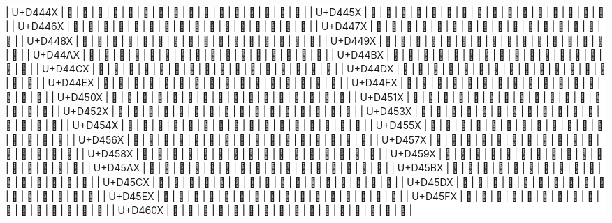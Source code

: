 | U+D444X | &#xD4440; | &#xD4441; | &#xD4442; | &#xD4443; | &#xD4444; | &#xD4445; | &#xD4446; | &#xD4447; | &#xD4448; | &#xD4449; | &#xD444A; | &#xD444B; | &#xD444C; | &#xD444D; | &#xD444E; | &#xD444F; |
| U+D445X | &#xD4450; | &#xD4451; | &#xD4452; | &#xD4453; | &#xD4454; | &#xD4455; | &#xD4456; | &#xD4457; | &#xD4458; | &#xD4459; | &#xD445A; | &#xD445B; | &#xD445C; | &#xD445D; | &#xD445E; | &#xD445F; |
| U+D446X | &#xD4460; | &#xD4461; | &#xD4462; | &#xD4463; | &#xD4464; | &#xD4465; | &#xD4466; | &#xD4467; | &#xD4468; | &#xD4469; | &#xD446A; | &#xD446B; | &#xD446C; | &#xD446D; | &#xD446E; | &#xD446F; |
| U+D447X | &#xD4470; | &#xD4471; | &#xD4472; | &#xD4473; | &#xD4474; | &#xD4475; | &#xD4476; | &#xD4477; | &#xD4478; | &#xD4479; | &#xD447A; | &#xD447B; | &#xD447C; | &#xD447D; | &#xD447E; | &#xD447F; |
| U+D448X | &#xD4480; | &#xD4481; | &#xD4482; | &#xD4483; | &#xD4484; | &#xD4485; | &#xD4486; | &#xD4487; | &#xD4488; | &#xD4489; | &#xD448A; | &#xD448B; | &#xD448C; | &#xD448D; | &#xD448E; | &#xD448F; |
| U+D449X | &#xD4490; | &#xD4491; | &#xD4492; | &#xD4493; | &#xD4494; | &#xD4495; | &#xD4496; | &#xD4497; | &#xD4498; | &#xD4499; | &#xD449A; | &#xD449B; | &#xD449C; | &#xD449D; | &#xD449E; | &#xD449F; |
| U+D44AX | &#xD44A0; | &#xD44A1; | &#xD44A2; | &#xD44A3; | &#xD44A4; | &#xD44A5; | &#xD44A6; | &#xD44A7; | &#xD44A8; | &#xD44A9; | &#xD44AA; | &#xD44AB; | &#xD44AC; | &#xD44AD; | &#xD44AE; | &#xD44AF; |
| U+D44BX | &#xD44B0; | &#xD44B1; | &#xD44B2; | &#xD44B3; | &#xD44B4; | &#xD44B5; | &#xD44B6; | &#xD44B7; | &#xD44B8; | &#xD44B9; | &#xD44BA; | &#xD44BB; | &#xD44BC; | &#xD44BD; | &#xD44BE; | &#xD44BF; |
| U+D44CX | &#xD44C0; | &#xD44C1; | &#xD44C2; | &#xD44C3; | &#xD44C4; | &#xD44C5; | &#xD44C6; | &#xD44C7; | &#xD44C8; | &#xD44C9; | &#xD44CA; | &#xD44CB; | &#xD44CC; | &#xD44CD; | &#xD44CE; | &#xD44CF; |
| U+D44DX | &#xD44D0; | &#xD44D1; | &#xD44D2; | &#xD44D3; | &#xD44D4; | &#xD44D5; | &#xD44D6; | &#xD44D7; | &#xD44D8; | &#xD44D9; | &#xD44DA; | &#xD44DB; | &#xD44DC; | &#xD44DD; | &#xD44DE; | &#xD44DF; |
| U+D44EX | &#xD44E0; | &#xD44E1; | &#xD44E2; | &#xD44E3; | &#xD44E4; | &#xD44E5; | &#xD44E6; | &#xD44E7; | &#xD44E8; | &#xD44E9; | &#xD44EA; | &#xD44EB; | &#xD44EC; | &#xD44ED; | &#xD44EE; | &#xD44EF; |
| U+D44FX | &#xD44F0; | &#xD44F1; | &#xD44F2; | &#xD44F3; | &#xD44F4; | &#xD44F5; | &#xD44F6; | &#xD44F7; | &#xD44F8; | &#xD44F9; | &#xD44FA; | &#xD44FB; | &#xD44FC; | &#xD44FD; | &#xD44FE; | &#xD44FF; |
| U+D450X | &#xD4500; | &#xD4501; | &#xD4502; | &#xD4503; | &#xD4504; | &#xD4505; | &#xD4506; | &#xD4507; | &#xD4508; | &#xD4509; | &#xD450A; | &#xD450B; | &#xD450C; | &#xD450D; | &#xD450E; | &#xD450F; |
| U+D451X | &#xD4510; | &#xD4511; | &#xD4512; | &#xD4513; | &#xD4514; | &#xD4515; | &#xD4516; | &#xD4517; | &#xD4518; | &#xD4519; | &#xD451A; | &#xD451B; | &#xD451C; | &#xD451D; | &#xD451E; | &#xD451F; |
| U+D452X | &#xD4520; | &#xD4521; | &#xD4522; | &#xD4523; | &#xD4524; | &#xD4525; | &#xD4526; | &#xD4527; | &#xD4528; | &#xD4529; | &#xD452A; | &#xD452B; | &#xD452C; | &#xD452D; | &#xD452E; | &#xD452F; |
| U+D453X | &#xD4530; | &#xD4531; | &#xD4532; | &#xD4533; | &#xD4534; | &#xD4535; | &#xD4536; | &#xD4537; | &#xD4538; | &#xD4539; | &#xD453A; | &#xD453B; | &#xD453C; | &#xD453D; | &#xD453E; | &#xD453F; |
| U+D454X | &#xD4540; | &#xD4541; | &#xD4542; | &#xD4543; | &#xD4544; | &#xD4545; | &#xD4546; | &#xD4547; | &#xD4548; | &#xD4549; | &#xD454A; | &#xD454B; | &#xD454C; | &#xD454D; | &#xD454E; | &#xD454F; |
| U+D455X | &#xD4550; | &#xD4551; | &#xD4552; | &#xD4553; | &#xD4554; | &#xD4555; | &#xD4556; | &#xD4557; | &#xD4558; | &#xD4559; | &#xD455A; | &#xD455B; | &#xD455C; | &#xD455D; | &#xD455E; | &#xD455F; |
| U+D456X | &#xD4560; | &#xD4561; | &#xD4562; | &#xD4563; | &#xD4564; | &#xD4565; | &#xD4566; | &#xD4567; | &#xD4568; | &#xD4569; | &#xD456A; | &#xD456B; | &#xD456C; | &#xD456D; | &#xD456E; | &#xD456F; |
| U+D457X | &#xD4570; | &#xD4571; | &#xD4572; | &#xD4573; | &#xD4574; | &#xD4575; | &#xD4576; | &#xD4577; | &#xD4578; | &#xD4579; | &#xD457A; | &#xD457B; | &#xD457C; | &#xD457D; | &#xD457E; | &#xD457F; |
| U+D458X | &#xD4580; | &#xD4581; | &#xD4582; | &#xD4583; | &#xD4584; | &#xD4585; | &#xD4586; | &#xD4587; | &#xD4588; | &#xD4589; | &#xD458A; | &#xD458B; | &#xD458C; | &#xD458D; | &#xD458E; | &#xD458F; |
| U+D459X | &#xD4590; | &#xD4591; | &#xD4592; | &#xD4593; | &#xD4594; | &#xD4595; | &#xD4596; | &#xD4597; | &#xD4598; | &#xD4599; | &#xD459A; | &#xD459B; | &#xD459C; | &#xD459D; | &#xD459E; | &#xD459F; |
| U+D45AX | &#xD45A0; | &#xD45A1; | &#xD45A2; | &#xD45A3; | &#xD45A4; | &#xD45A5; | &#xD45A6; | &#xD45A7; | &#xD45A8; | &#xD45A9; | &#xD45AA; | &#xD45AB; | &#xD45AC; | &#xD45AD; | &#xD45AE; | &#xD45AF; |
| U+D45BX | &#xD45B0; | &#xD45B1; | &#xD45B2; | &#xD45B3; | &#xD45B4; | &#xD45B5; | &#xD45B6; | &#xD45B7; | &#xD45B8; | &#xD45B9; | &#xD45BA; | &#xD45BB; | &#xD45BC; | &#xD45BD; | &#xD45BE; | &#xD45BF; |
| U+D45CX | &#xD45C0; | &#xD45C1; | &#xD45C2; | &#xD45C3; | &#xD45C4; | &#xD45C5; | &#xD45C6; | &#xD45C7; | &#xD45C8; | &#xD45C9; | &#xD45CA; | &#xD45CB; | &#xD45CC; | &#xD45CD; | &#xD45CE; | &#xD45CF; |
| U+D45DX | &#xD45D0; | &#xD45D1; | &#xD45D2; | &#xD45D3; | &#xD45D4; | &#xD45D5; | &#xD45D6; | &#xD45D7; | &#xD45D8; | &#xD45D9; | &#xD45DA; | &#xD45DB; | &#xD45DC; | &#xD45DD; | &#xD45DE; | &#xD45DF; |
| U+D45EX | &#xD45E0; | &#xD45E1; | &#xD45E2; | &#xD45E3; | &#xD45E4; | &#xD45E5; | &#xD45E6; | &#xD45E7; | &#xD45E8; | &#xD45E9; | &#xD45EA; | &#xD45EB; | &#xD45EC; | &#xD45ED; | &#xD45EE; | &#xD45EF; |
| U+D45FX | &#xD45F0; | &#xD45F1; | &#xD45F2; | &#xD45F3; | &#xD45F4; | &#xD45F5; | &#xD45F6; | &#xD45F7; | &#xD45F8; | &#xD45F9; | &#xD45FA; | &#xD45FB; | &#xD45FC; | &#xD45FD; | &#xD45FE; | &#xD45FF; |
| U+D460X | &#xD4600; | &#xD4601; | &#xD4602; | &#xD4603; | &#xD4604; | &#xD4605; | &#xD4606; | &#xD4607; | &#xD4608; | &#xD4609; | &#xD460A; | &#xD460B; | &#xD460C; | &#xD460D; | &#xD460E; | &#xD460F; |